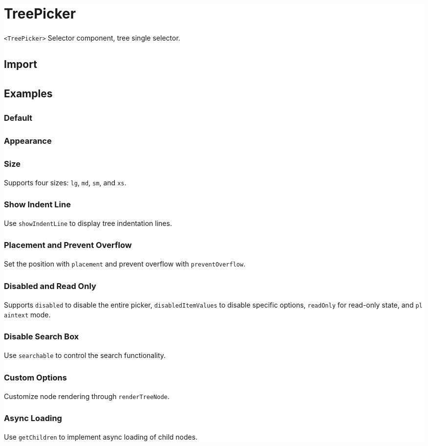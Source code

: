 # TreePicker

`<TreePicker>` Selector component, tree single selector.

## Import



## Examples

### Default



### Appearance



### Size

Supports four sizes: `lg`, `md`, `sm`, and `xs`.



### Show Indent Line

Use `showIndentLine` to display tree indentation lines.



### Placement and Prevent Overflow

Set the position with `placement` and prevent overflow with `preventOverflow`.



### Disabled and Read Only

Supports `disabled` to disable the entire picker, `disabledItemValues` to disable specific options, `readOnly` for read-only state, and `plaintext` mode.



### Disable Search Box

Use `searchable` to control the search functionality.



### Custom Options

Customize node rendering through `renderTreeNode`.



### Async Loading

Use `getChildren` to implement async loading of child nodes.
